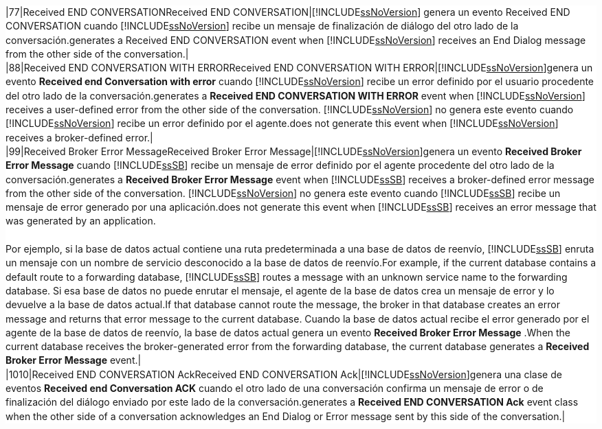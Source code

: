 |<span data-ttu-id="2be51-277">7</span><span class="sxs-lookup"><span data-stu-id="2be51-277">7</span></span>|<span data-ttu-id="2be51-278">Received END CONVERSATION</span><span class="sxs-lookup"><span data-stu-id="2be51-278">Received END CONVERSATION</span></span>|[!INCLUDE[ssNoVersion](../../includes/ssnoversion-md.md)] <span data-ttu-id="2be51-279">genera un evento Received END CONVERSATION cuando [!INCLUDE[ssNoVersion](../../includes/ssnoversion-md.md)] recibe un mensaje de finalización de diálogo del otro lado de la conversación.</span><span class="sxs-lookup"><span data-stu-id="2be51-279">generates a Received END CONVERSATION event when [!INCLUDE[ssNoVersion](../../includes/ssnoversion-md.md)] receives an End Dialog message from the other side of the conversation.</span></span>|  
|<span data-ttu-id="2be51-280">8</span><span class="sxs-lookup"><span data-stu-id="2be51-280">8</span></span>|<span data-ttu-id="2be51-281">Received END CONVERSATION WITH ERROR</span><span class="sxs-lookup"><span data-stu-id="2be51-281">Received END CONVERSATION WITH ERROR</span></span>|[!INCLUDE[ssNoVersion](../../includes/ssnoversion-md.md)]<span data-ttu-id="2be51-282">genera un evento **Received end Conversation with error** cuando [!INCLUDE[ssNoVersion](../../includes/ssnoversion-md.md)] recibe un error definido por el usuario procedente del otro lado de la conversación.</span><span class="sxs-lookup"><span data-stu-id="2be51-282">generates a **Received END CONVERSATION WITH ERROR** event when [!INCLUDE[ssNoVersion](../../includes/ssnoversion-md.md)] receives a user-defined error from the other side of the conversation.</span></span> [!INCLUDE[ssNoVersion](../../includes/ssnoversion-md.md)] <span data-ttu-id="2be51-283">no genera este evento cuando [!INCLUDE[ssNoVersion](../../includes/ssnoversion-md.md)] recibe un error definido por el agente.</span><span class="sxs-lookup"><span data-stu-id="2be51-283">does not generate this event when [!INCLUDE[ssNoVersion](../../includes/ssnoversion-md.md)] receives a broker-defined error.</span></span>|  
|<span data-ttu-id="2be51-284">9</span><span class="sxs-lookup"><span data-stu-id="2be51-284">9</span></span>|<span data-ttu-id="2be51-285">Received Broker Error Message</span><span class="sxs-lookup"><span data-stu-id="2be51-285">Received Broker Error Message</span></span>|[!INCLUDE[ssNoVersion](../../includes/ssnoversion-md.md)]<span data-ttu-id="2be51-286">genera un evento **Received Broker Error Message** cuando [!INCLUDE[ssSB](../../includes/sssb-md.md)] recibe un mensaje de error definido por el agente procedente del otro lado de la conversación.</span><span class="sxs-lookup"><span data-stu-id="2be51-286">generates a **Received Broker Error Message** event when [!INCLUDE[ssSB](../../includes/sssb-md.md)] receives a broker-defined error message from the other side of the conversation.</span></span> [!INCLUDE[ssNoVersion](../../includes/ssnoversion-md.md)] <span data-ttu-id="2be51-287">no genera este evento cuando [!INCLUDE[ssSB](../../includes/sssb-md.md)] recibe un mensaje de error generado por una aplicación.</span><span class="sxs-lookup"><span data-stu-id="2be51-287">does not generate this event when [!INCLUDE[ssSB](../../includes/sssb-md.md)] receives an error message that was generated by an application.</span></span><br /><br /> <span data-ttu-id="2be51-288">Por ejemplo, si la base de datos actual contiene una ruta predeterminada a una base de datos de reenvío, [!INCLUDE[ssSB](../../includes/sssb-md.md)] enruta un mensaje con un nombre de servicio desconocido a la base de datos de reenvío.</span><span class="sxs-lookup"><span data-stu-id="2be51-288">For example, if the current database contains a default route to a forwarding database, [!INCLUDE[ssSB](../../includes/sssb-md.md)] routes a message with an unknown service name to the forwarding database.</span></span> <span data-ttu-id="2be51-289">Si esa base de datos no puede enrutar el mensaje, el agente de la base de datos crea un mensaje de error y lo devuelve a la base de datos actual.</span><span class="sxs-lookup"><span data-stu-id="2be51-289">If that database cannot route the message, the broker in that database creates an error message and returns that error message to the current database.</span></span> <span data-ttu-id="2be51-290">Cuando la base de datos actual recibe el error generado por el agente de la base de datos de reenvío, la base de datos actual genera un evento **Received Broker Error Message** .</span><span class="sxs-lookup"><span data-stu-id="2be51-290">When the current database receives the broker-generated error from the forwarding database, the current database generates a **Received Broker Error Message** event.</span></span>|  
|<span data-ttu-id="2be51-291">10</span><span class="sxs-lookup"><span data-stu-id="2be51-291">10</span></span>|<span data-ttu-id="2be51-292">Received END CONVERSATION Ack</span><span class="sxs-lookup"><span data-stu-id="2be51-292">Received END CONVERSATION Ack</span></span>|[!INCLUDE[ssNoVersion](../../includes/ssnoversion-md.md)]<span data-ttu-id="2be51-293">genera una clase de eventos **Received end Conversation ACK** cuando el otro lado de una conversación confirma un mensaje de error o de finalización del diálogo enviado por este lado de la conversación.</span><span class="sxs-lookup"><span data-stu-id="2be51-293">generates a **Received END CONVERSATION Ack** event class when the other side of a conversation acknowledges an End Dialog or Error message sent by this side of the conversation.</span></span>|  